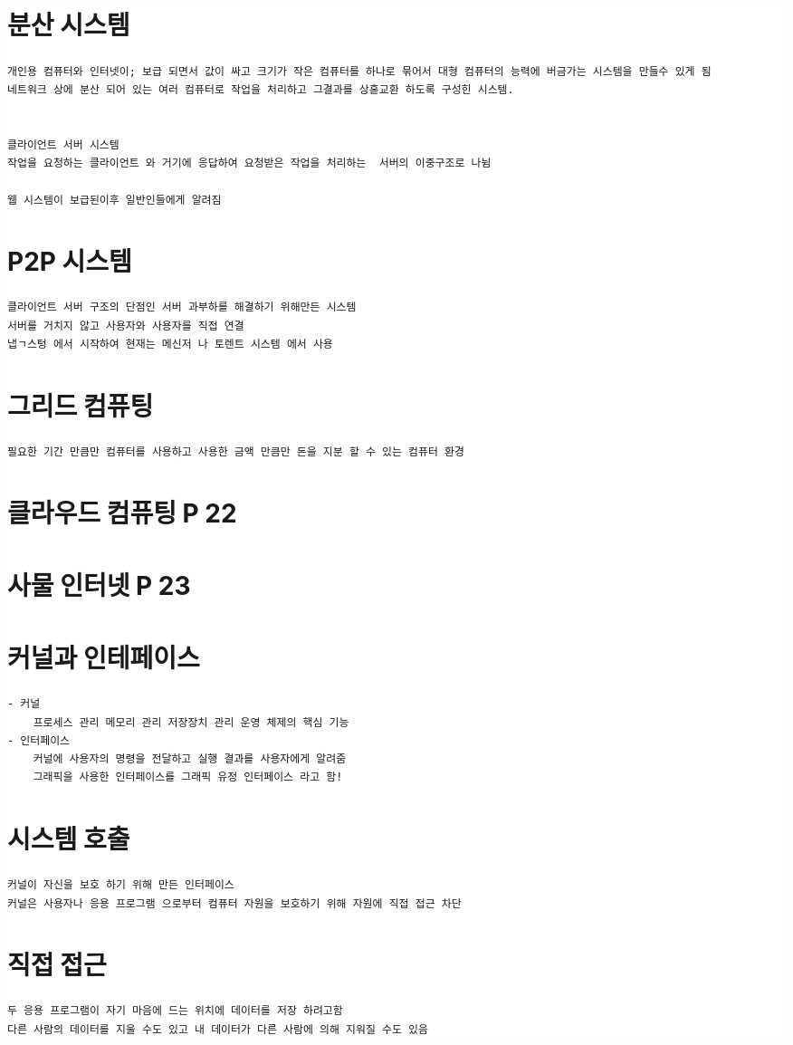 # 분산 시스템 
    개인용 컴퓨터와 인터넷이; 보급 되면서 값이 싸고 크기가 작은 컴퓨터를 하나로 묶어서 대형 컴퓨터의 능력에 버금가는 시스템을 만들수 있게 됨 
    네트워크 상에 분산 되어 있는 여러 컴퓨터로 작업을 처리하고 그결과를 상혿교환 하도록 구성힌 시스템.


    클라이언트 서버 시스템 
    작업을 요청하는 클라이언트 와 거기에 응답하여 요청받은 작업을 처리하는  서버의 이중구조로 나뉨

    웹 시스템이 보급된이후 일반인들에게 알려짐 

# P2P 시스템 
    클라이언트 서버 구조의 단점인 서버 과부하를 해결하기 위해만든 시스템
    서버를 거치지 않고 사용자와 사용자를 직접 연결
    냅ㄱ스텅 에서 시작하여 현재는 메신저 나 토렌트 시스템 에서 사용
# 그리드 컴퓨팅
    필요한 기간 만큼만 컴퓨터를 사용하고 사용한 금액 만큼만 돈을 지분 할 수 있는 컴퓨터 환경 




# 클라우드 컴퓨팅 P 22




# 사물 인터넷 P 23




# 커널과 인테페이스 
    - 커널
        프로세스 관리 메모리 관리 저장장치 관리 운영 체제의 핵심 기능
    - 인터페이스 
        커널에 사용자의 명령을 전달하고 실행 결과를 사용자에게 알려줌
        그래픽을 사용한 인터페이스를 그래픽 유정 인터페이스 라고 함!
    

# 시스템 호출
    커널이 자신을 보호 하기 위해 만든 인터페이스
    커널은 사용자나 응용 프로그램 으로부터 컴퓨터 자원을 보호하기 위해 자원에 직접 접근 차단



# 직접 접근
    두 응용 프로그램이 자기 마음에 드는 위치에 데이터를 저장 하려고함
    다른 사람의 데이터를 지울 수도 있고 내 데이터가 다른 사람에 의해 지워질 수도 있음
